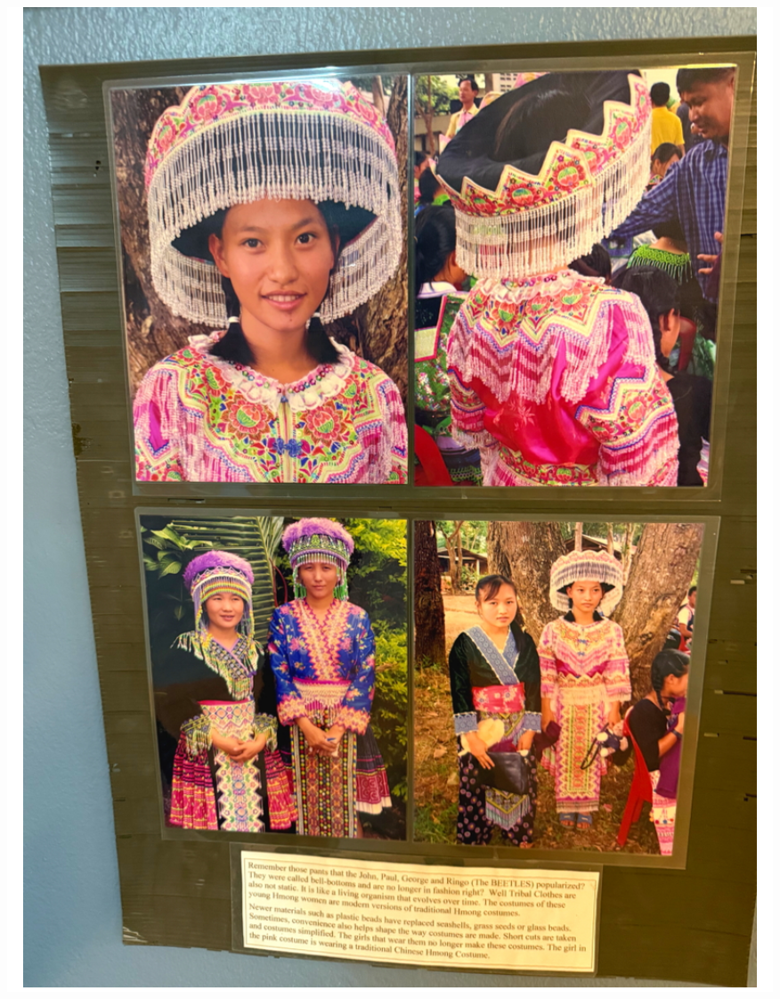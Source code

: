 <a href="20250227_059.JPG" target="_blank"><img src="20250227_059.JPG" alt="サンプル画像" width="900" /></a>